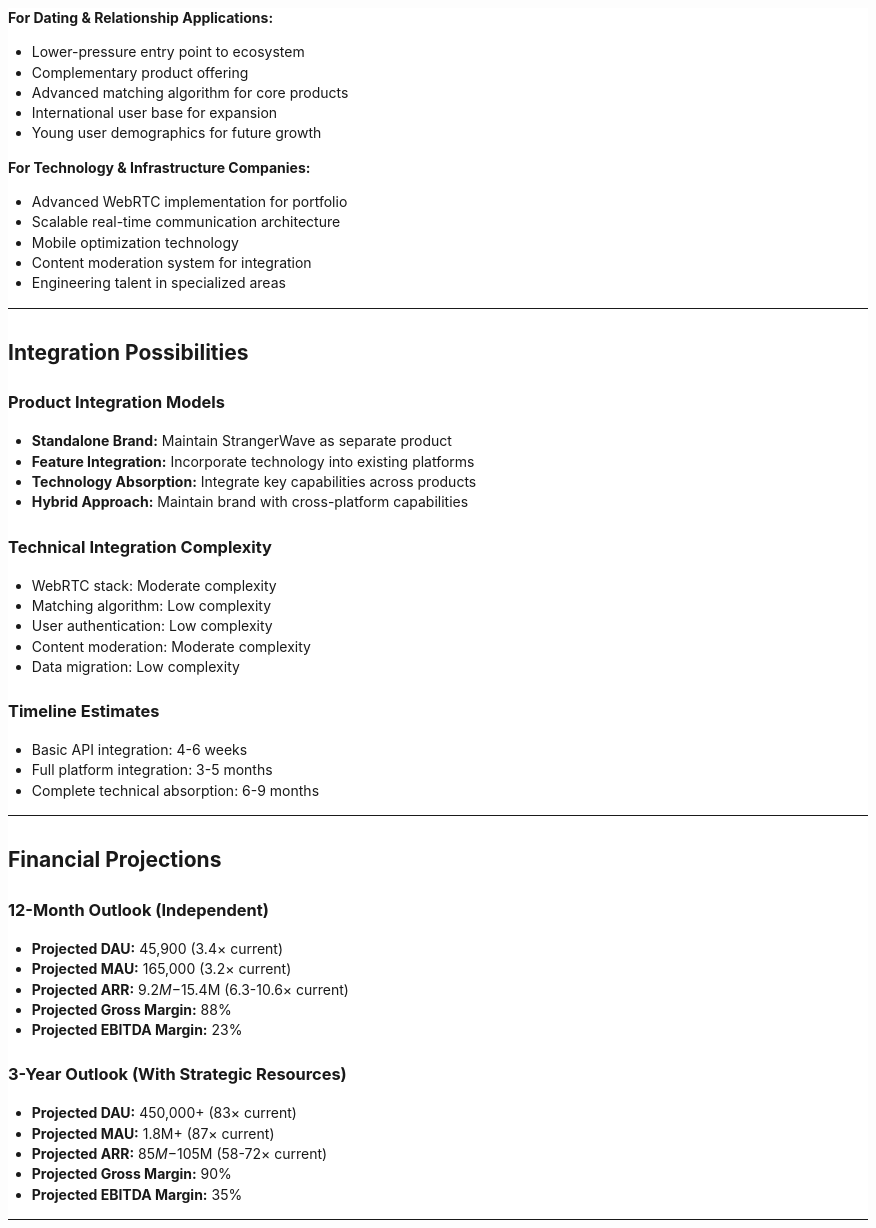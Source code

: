 **For Dating & Relationship Applications:**
- Lower-pressure entry point to ecosystem
- Complementary product offering
- Advanced matching algorithm for core products
- International user base for expansion
- Young user demographics for future growth

**For Technology & Infrastructure Companies:**
- Advanced WebRTC implementation for portfolio
- Scalable real-time communication architecture
- Mobile optimization technology
- Content moderation system for integration
- Engineering talent in specialized areas

---

## Integration Possibilities

### Product Integration Models
- **Standalone Brand:** Maintain StrangerWave as separate product
- **Feature Integration:** Incorporate technology into existing platforms
- **Technology Absorption:** Integrate key capabilities across products
- **Hybrid Approach:** Maintain brand with cross-platform capabilities

### Technical Integration Complexity
- WebRTC stack: Moderate complexity
- Matching algorithm: Low complexity
- User authentication: Low complexity
- Content moderation: Moderate complexity
- Data migration: Low complexity

### Timeline Estimates
- Basic API integration: 4-6 weeks
- Full platform integration: 3-5 months
- Complete technical absorption: 6-9 months

---

## Financial Projections

### 12-Month Outlook (Independent)
- **Projected DAU:** 45,900 (3.4× current)
- **Projected MAU:** 165,000 (3.2× current)
- **Projected ARR:** $9.2M-$15.4M (6.3-10.6× current)
- **Projected Gross Margin:** 88%
- **Projected EBITDA Margin:** 23%

### 3-Year Outlook (With Strategic Resources)
- **Projected DAU:** 450,000+ (83× current)
- **Projected MAU:** 1.8M+ (87× current)
- **Projected ARR:** $85M-$105M (58-72× current)
- **Projected Gross Margin:** 90%
- **Projected EBITDA Margin:** 35%

---
